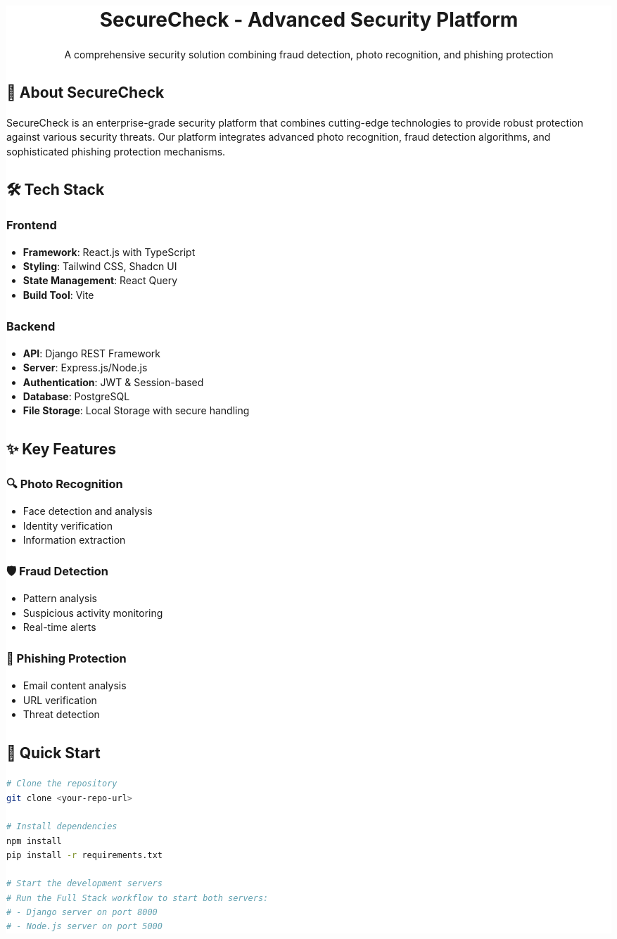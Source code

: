   <h1 align="center">SecureCheck - Advanced Security Platform</h1>
  <p align="center">
    A comprehensive security solution combining fraud detection, photo recognition, and phishing protection
  </p>
</div>

## 🌟 About SecureCheck

SecureCheck is an enterprise-grade security platform that combines cutting-edge technologies to provide robust protection against various security threats. Our platform integrates advanced photo recognition, fraud detection algorithms, and sophisticated phishing protection mechanisms.

## 🛠 Tech Stack

### Frontend
- **Framework**: React.js with TypeScript
- **Styling**: Tailwind CSS, Shadcn UI
- **State Management**: React Query
- **Build Tool**: Vite

### Backend
- **API**: Django REST Framework
- **Server**: Express.js/Node.js
- **Authentication**: JWT & Session-based
- **Database**: PostgreSQL
- **File Storage**: Local Storage with secure handling

## ✨ Key Features

### 🔍 Photo Recognition
- Face detection and analysis
- Identity verification
- Information extraction

### 🛡 Fraud Detection
- Pattern analysis
- Suspicious activity monitoring
- Real-time alerts

### 📧 Phishing Protection
- Email content analysis
- URL verification
- Threat detection

## 🚀 Quick Start

```bash
# Clone the repository
git clone <your-repo-url>

# Install dependencies
npm install
pip install -r requirements.txt

# Start the development servers
# Run the Full Stack workflow to start both servers:
# - Django server on port 8000
# - Node.js server on port 5000
```
